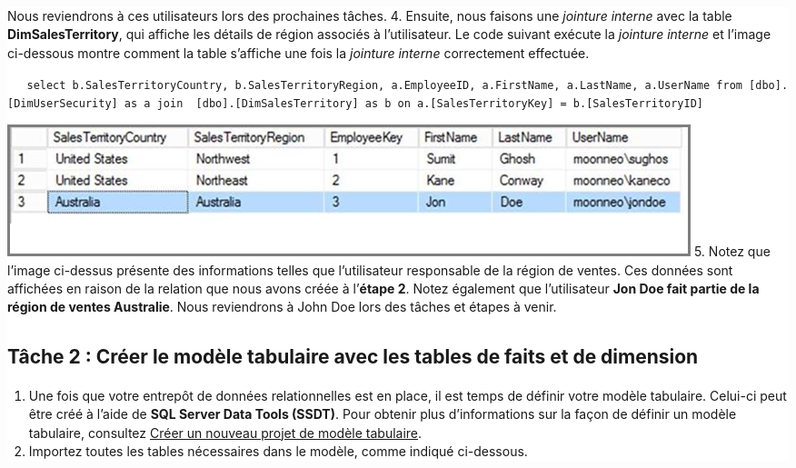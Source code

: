    Nous reviendrons à ces utilisateurs lors des prochaines tâches.
4. Ensuite, nous faisons une *jointure interne* avec la table **DimSalesTerritory**, qui affiche les détails de région associés à l’utilisateur. Le code suivant exécute la *jointure interne* et l’image ci-dessous montre comment la table s’affiche une fois la *jointure interne* correctement effectuée.
   
       select b.SalesTerritoryCountry, b.SalesTerritoryRegion, a.EmployeeID, a.FirstName, a.LastName, a.UserName from [dbo].[DimUserSecurity] as a join  [dbo].[DimSalesTerritory] as b on a.[SalesTerritoryKey] = b.[SalesTerritoryID]
   
   ![](media/desktop-tutorial-row-level-security-onprem-ssas-tabular/createusersecuritytable_join_users.png)
5. Notez que l’image ci-dessus présente des informations telles que l’utilisateur responsable de la région de ventes. Ces données sont affichées en raison de la relation que nous avons créée à l’**étape 2**. Notez également que l’utilisateur **Jon Doe fait partie de la région de ventes Australie**. Nous reviendrons à John Doe lors des tâches et étapes à venir.

## <a name="task-2-create-the-tabular-model-with-facts-and-dimension-tables"></a>Tâche 2 : Créer le modèle tabulaire avec les tables de faits et de dimension
1. Une fois que votre entrepôt de données relationnelles est en place, il est temps de définir votre modèle tabulaire. Celui-ci peut être créé à l’aide de **SQL Server Data Tools (SSDT)**. Pour obtenir plus d’informations sur la façon de définir un modèle tabulaire, consultez [Créer un nouveau projet de modèle tabulaire](https://msdn.microsoft.com/library/hh231689.aspx).
2. Importez toutes les tables nécessaires dans le modèle, comme indiqué ci-dessous.
   